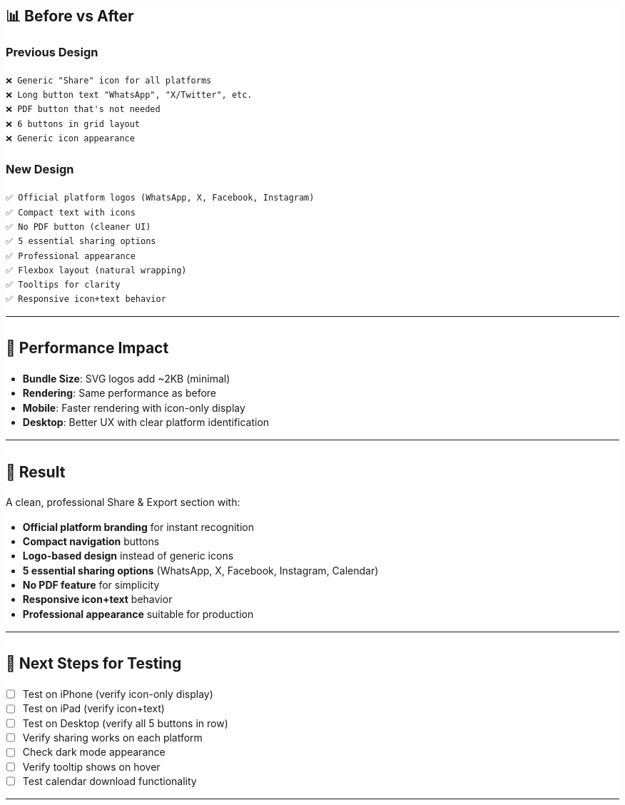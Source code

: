 
## 📊 Before vs After

### Previous Design
```
❌ Generic "Share" icon for all platforms
❌ Long button text "WhatsApp", "X/Twitter", etc.
❌ PDF button that's not needed
❌ 6 buttons in grid layout
❌ Generic icon appearance
```

### New Design
```
✅ Official platform logos (WhatsApp, X, Facebook, Instagram)
✅ Compact text with icons
✅ No PDF button (cleaner UI)
✅ 5 essential sharing options
✅ Professional appearance
✅ Flexbox layout (natural wrapping)
✅ Tooltips for clarity
✅ Responsive icon+text behavior
```

---

## 🚀 Performance Impact

- **Bundle Size**: SVG logos add ~2KB (minimal)
- **Rendering**: Same performance as before
- **Mobile**: Faster rendering with icon-only display
- **Desktop**: Better UX with clear platform identification

---

## 🎉 Result

A clean, professional Share & Export section with:
- **Official platform branding** for instant recognition
- **Compact navigation** buttons  
- **Logo-based design** instead of generic icons
- **5 essential sharing options** (WhatsApp, X, Facebook, Instagram, Calendar)
- **No PDF feature** for simplicity
- **Responsive icon+text** behavior
- **Professional appearance** suitable for production

---

## 📱 Next Steps for Testing

- [ ] Test on iPhone (verify icon-only display)
- [ ] Test on iPad (verify icon+text)
- [ ] Test on Desktop (verify all 5 buttons in row)
- [ ] Verify sharing works on each platform
- [ ] Check dark mode appearance
- [ ] Verify tooltip shows on hover
- [ ] Test calendar download functionality

---